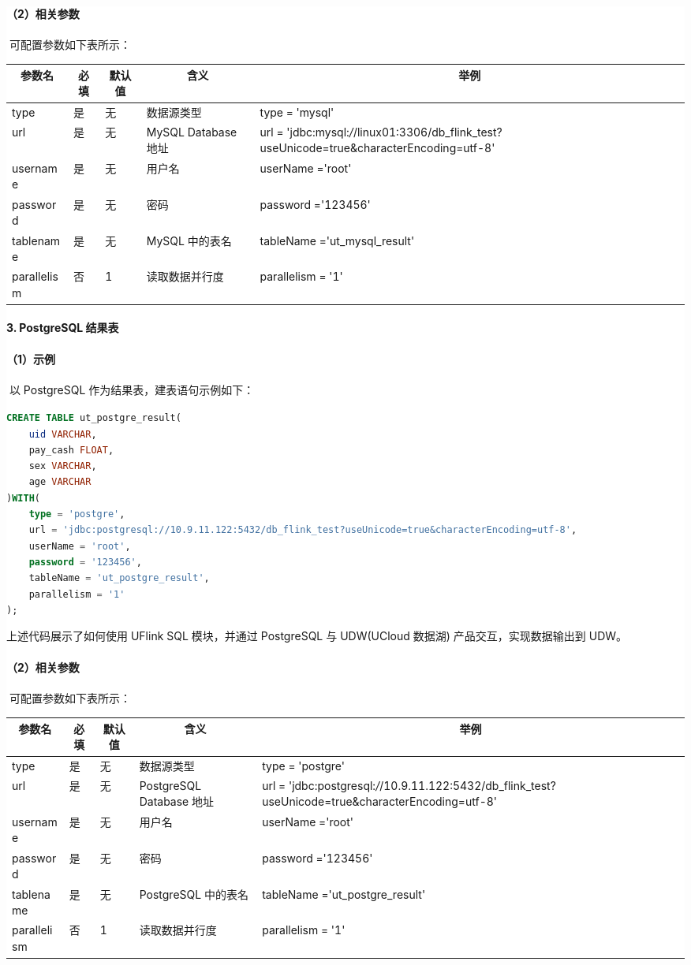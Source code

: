 #### （2）相关参数

​	可配置参数如下表所示：

| 参数名      | 必填 | 默认值 | 含义                | 举例                                                         |
| ----------- | ---- | ------ | ------------------- | ------------------------------------------------------------ |
| type        | 是   | 无     | 数据源类型          | type = 'mysql'                                               |
| url         | 是   | 无     | MySQL Database 地址 | url = 'jdbc:mysql:*/*/linux01:3306/db\_flink\_test?useUnicode=true&characterEncoding=utf-8' |
| username    | 是   | 无     | 用户名              | userName ='root'                                             |
| password    | 是   | 无     | 密码                | password ='123456'                                           |
| tablename   | 是   | 无     | MySQL 中的表名      | tableName ='ut\_mysql\_result'                                 |
| parallelism | 否   | 1      | 读取数据并行度      | parallelism = '1'                                            |

#### 3. PostgreSQL 结果表

#### （1）示例

​	以 PostgreSQL 作为结果表，建表语句示例如下：

```SQL
CREATE TABLE ut_postgre_result(
    uid VARCHAR,
    pay_cash FLOAT,
    sex VARCHAR,
    age VARCHAR
)WITH(
    type = 'postgre',
    url = 'jdbc:postgresql://10.9.11.122:5432/db_flink_test?useUnicode=true&characterEncoding=utf-8',
    userName = 'root',
    password = '123456',
    tableName = 'ut_postgre_result',
    parallelism = '1'
);
```

上述代码展示了如何使用 UFlink SQL 模块，并通过 PostgreSQL 与 UDW(UCloud 数据湖) 产品交互，实现数据输出到 UDW。

#### （2）相关参数

​	可配置参数如下表所示：

| 参数名      | 必填 | 默认值 | 含义                     | 举例                                                         |
| ----------- | ---- | ------ | ------------------------ | ------------------------------------------------------------ |
| type        | 是   | 无     | 数据源类型               | type = 'postgre'                                             |
| url         | 是   | 无     | PostgreSQL Database 地址 | url = 'jdbc:postgresql:*/*/10.9.11.122:5432/db\_flink\_test?useUnicode=true&characterEncoding=utf-8' |
| username    | 是   | 无     | 用户名                   | userName ='root'                                             |
| password    | 是   | 无     | 密码                     | password ='123456'                                           |
| tablename   | 是   | 无     | PostgreSQL 中的表名      | tableName ='ut\_postgre\_result'                               |
| parallelism | 否   | 1      | 读取数据并行度           | parallelism = '1'                                            |

